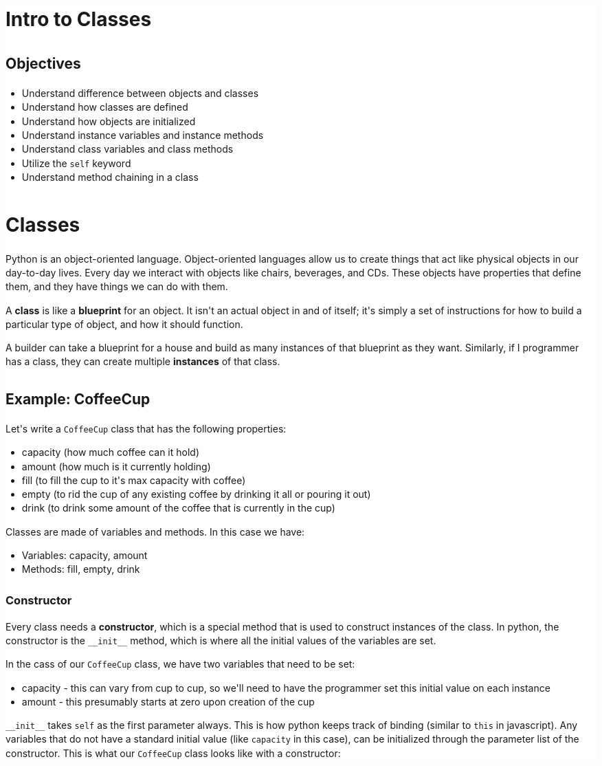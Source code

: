 # Intro to Classes

## Objectives
* Understand difference between objects and classes
* Understand how classes are defined
* Understand how objects are initialized
* Understand instance variables and instance methods
* Understand class variables and class methods
* Utilize the `self` keyword
* Understand method chaining in a class

# Classes
Python is an object-oriented language. Object-oriented languages allow us to
create things that act like physical objects in our day-to-day lives. Every day
we interact with objects like chairs, beverages, and CDs. These objects have
properties that define them, and they have things we can do with them.

A **class** is like a **blueprint** for an object. It isn't an actual object in and of itself; it's simply a set of instructions for how to build a particular type of object, and how it should function.

A builder can take a blueprint for a house and build as many instances of that blueprint as they want. Similarly, if I programmer has a class, they can create multiple **instances** of that class. 

## Example: CoffeeCup

Let's write a `CoffeeCup` class that has the following properties:
* capacity (how much coffee can it hold)
* amount (how much is it currently holding)
* fill (to fill the cup to it's max capacity with coffee)
* empty (to rid the cup of any existing coffee by drinking it all or pouring it out)
* drink (to drink some amount of the coffee that is currently in the cup)

Classes are made of variables and methods. In this case we have:
* Variables: capacity, amount
* Methods: fill, empty, drink

### Constructor

Every class needs a **constructor**, which is a special method that is used to construct instances of the class. In python, the constructor is the `__init__` method, which is where all the initial values of the variables are set.

In the cass of our `CoffeeCup` class, we have two variables that need to be set:
* capacity - this can vary from cup to cup, so we'll need to have the programmer set this initial value on each instance
* amount - this presumably starts at zero upon creation of the cup

`__init__` takes `self` as the first parameter always. This is how python keeps track of binding (similar to `this` in javascript). Any variables that do not have a standard initial value (like `capacity` in this case), can be initialized through the parameter list of the constructor. This is what our `CoffeeCup` class looks like with a constructor: 
